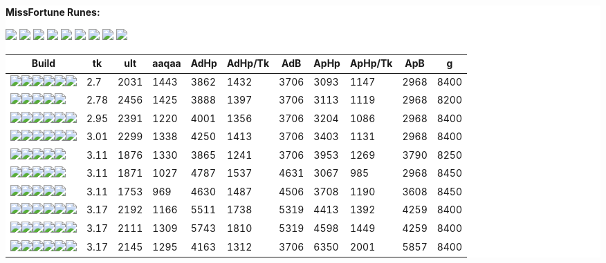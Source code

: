 

**MissFortune Runes:**


![](/Styles/Precision/PressTheAttack/PressTheAttack.png)
![](/Styles/Precision/Overheal.png)
![](/Styles/Precision/LegendAlacrity/LegendAlacrity.png)
![](/Styles/Precision/CutDown/CutDown.png)
![](/Styles/Sorcery/AbsoluteFocus/AbsoluteFocus.png)
![](/Styles/Sorcery/GatheringStorm/GatheringStorm.png)
![](/StatMods/StatModsAdaptiveForceIcon.png)
![](/StatMods/StatModsAdaptiveForceIcon.png)
![](/StatMods/StatModsArmorIcon.png)





 Build |tk|ult|aaqaa|AdHp|AdHp/Tk|AdB|ApHp|ApHp/Tk|ApB|g
-|-|-|-|-|-|-|-|-|-|-
![](/item/6672.png)![](/item/223153.png)![](/item/1001.png)![](/item/1055.png)![](/item/1038.png)![](/item/1036.png)|2.7|2031|1443|3862|1432|3706|3093|1147|2968|8400
![](/item/223153.png)![](/item/3142.png)![](/item/1055.png)![](/item/1038.png)![](/item/1036.png)|2.78|2456|1425|3888|1397|3706|3113|1119|2968|8200
![](/item/6672.png)![](/item/223074.png)![](/item/1001.png)![](/item/1055.png)![](/item/1038.png)![](/item/1036.png)|2.95|2391|1220|4001|1356|3706|3204|1086|2968|8400
![](/item/223153.png)![](/item/223074.png)![](/item/1001.png)![](/item/1055.png)![](/item/1038.png)![](/item/1036.png)|3.01|2299|1338|4250|1413|3706|3403|1131|2968|8400
![](/item/223153.png)![](/item/3091.png)![](/item/1001.png)![](/item/1055.png)![](/item/1038.png)|3.11|1876|1330|3865|1241|3706|3953|1269|3790|8250
![](/item/6672.png)![](/item/226333.png)![](/item/1053.png)![](/item/1055.png)![](/item/3006.png)|3.11|1871|1027|4787|1537|4631|3067|985|2968|8450
![](/item/6672.png)![](/item/226609.png)![](/item/1053.png)![](/item/1055.png)![](/item/3006.png)|3.11|1753|969|4630|1487|4506|3708|1190|3608|8450
![](/item/6672.png)![](/item/226673.png)![](/item/1001.png)![](/item/1055.png)![](/item/1038.png)![](/item/1036.png)|3.17|2192|1166|5511|1738|5319|4413|1392|4259|8400
![](/item/223153.png)![](/item/226673.png)![](/item/1001.png)![](/item/1055.png)![](/item/1038.png)![](/item/1036.png)|3.17|2111|1309|5743|1810|5319|4598|1449|4259|8400
![](/item/223153.png)![](/item/223156.png)![](/item/1001.png)![](/item/1055.png)![](/item/1038.png)![](/item/1036.png)|3.17|2145|1295|4163|1312|3706|6350|2001|5857|8400
